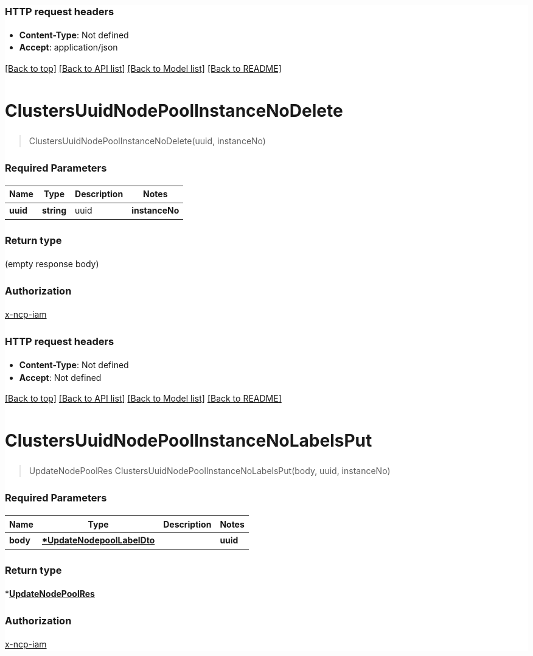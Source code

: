 ### HTTP request headers

 - **Content-Type**: Not defined
 - **Accept**: application/json

[[Back to top]](#) [[Back to API list]](../README.md#documentation-for-api-endpoints) [[Back to Model list]](../README.md#documentation-for-models) [[Back to README]](../README.md)

# **ClustersUuidNodePoolInstanceNoDelete**
> ClustersUuidNodePoolInstanceNoDelete(uuid, instanceNo)


### Required Parameters

Name | Type | Description  | Notes
------------- | ------------- | ------------- | -------------
**uuid** | **string** | uuid | **instanceNo** | **string** | instanceNo | 

### Return type

 (empty response body)

### Authorization

[x-ncp-iam](../README.md#x-ncp-iam)

### HTTP request headers

 - **Content-Type**: Not defined
 - **Accept**: Not defined

[[Back to top]](#) [[Back to API list]](../README.md#documentation-for-api-endpoints) [[Back to Model list]](../README.md#documentation-for-models) [[Back to README]](../README.md)

# **ClustersUuidNodePoolInstanceNoLabelsPut**
> UpdateNodePoolRes ClustersUuidNodePoolInstanceNoLabelsPut(body, uuid, instanceNo)


### Required Parameters

Name | Type | Description  | Notes
------------- | ------------- | ------------- | -------------
**body** | **[\*UpdateNodepoolLabelDto](UpdateNodepoolLabelDto.md)** |  | **uuid** | **string** | uuid | **instanceNo** | **string** | instanceNo | 

### Return type

*[**UpdateNodePoolRes**](UpdateNodePoolRes.md)

### Authorization

[x-ncp-iam](../README.md#x-ncp-iam)
